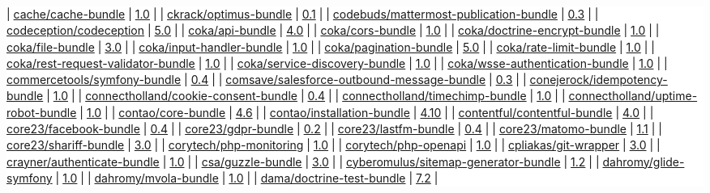 | [cache/cache-bundle](https://packagist.org/packages/cache/cache-bundle) | [1.0](cache/cache-bundle/1.0) |
| [ckrack/optimus-bundle](https://packagist.org/packages/ckrack/optimus-bundle) | [0.1](ckrack/optimus-bundle/0.1) |
| [codebuds/mattermost-publication-bundle](https://packagist.org/packages/codebuds/mattermost-publication-bundle) | [0.3](codebuds/mattermost-publication-bundle/0.3) |
| [codeception/codeception](https://packagist.org/packages/codeception/codeception) | [5.0](codeception/codeception/5.0) |
| [coka/api-bundle](https://packagist.org/packages/coka/api-bundle) | [4.0](coka/api-bundle/4.0) |
| [coka/cors-bundle](https://packagist.org/packages/coka/cors-bundle) | [1.0](coka/cors-bundle/1.0) |
| [coka/doctrine-encrypt-bundle](https://packagist.org/packages/coka/doctrine-encrypt-bundle) | [1.0](coka/doctrine-encrypt-bundle/1.0) |
| [coka/file-bundle](https://packagist.org/packages/coka/file-bundle) | [3.0](coka/file-bundle/3.0) |
| [coka/input-handler-bundle](https://packagist.org/packages/coka/input-handler-bundle) | [1.0](coka/input-handler-bundle/1.0) |
| [coka/pagination-bundle](https://packagist.org/packages/coka/pagination-bundle) | [5.0](coka/pagination-bundle/5.0) |
| [coka/rate-limit-bundle](https://packagist.org/packages/coka/rate-limit-bundle) | [1.0](coka/rate-limit-bundle/1.0) |
| [coka/rest-request-validator-bundle](https://packagist.org/packages/coka/rest-request-validator-bundle) | [1.0](coka/rest-request-validator-bundle/1.0) |
| [coka/service-discovery-bundle](https://packagist.org/packages/coka/service-discovery-bundle) | [1.0](coka/service-discovery-bundle/1.0) |
| [coka/wsse-authentication-bundle](https://packagist.org/packages/coka/wsse-authentication-bundle) | [1.0](coka/wsse-authentication-bundle/1.0) |
| [commercetools/symfony-bundle](https://packagist.org/packages/commercetools/symfony-bundle) | [0.4](commercetools/symfony-bundle/0.4) |
| [comsave/salesforce-outbound-message-bundle](https://packagist.org/packages/comsave/salesforce-outbound-message-bundle) | [0.3](comsave/salesforce-outbound-message-bundle/0.3) |
| [conejerock/idempotency-bundle](https://packagist.org/packages/conejerock/idempotency-bundle) | [1.0](conejerock/idempotency-bundle/1.0) |
| [connectholland/cookie-consent-bundle](https://packagist.org/packages/connectholland/cookie-consent-bundle) | [0.4](connectholland/cookie-consent-bundle/0.4) |
| [connectholland/timechimp-bundle](https://packagist.org/packages/connectholland/timechimp-bundle) | [1.0](connectholland/timechimp-bundle/1.0) |
| [connectholland/uptime-robot-bundle](https://packagist.org/packages/connectholland/uptime-robot-bundle) | [1.0](connectholland/uptime-robot-bundle/1.0) |
| [contao/core-bundle](https://packagist.org/packages/contao/core-bundle) | [4.6](contao/core-bundle/4.6) |
| [contao/installation-bundle](https://packagist.org/packages/contao/installation-bundle) | [4.10](contao/installation-bundle/4.10) |
| [contentful/contentful-bundle](https://packagist.org/packages/contentful/contentful-bundle) | [4.0](contentful/contentful-bundle/4.0) |
| [core23/facebook-bundle](https://packagist.org/packages/core23/facebook-bundle) | [0.4](core23/facebook-bundle/0.4) |
| [core23/gdpr-bundle](https://packagist.org/packages/core23/gdpr-bundle) | [0.2](core23/gdpr-bundle/0.2) |
| [core23/lastfm-bundle](https://packagist.org/packages/core23/lastfm-bundle) | [0.4](core23/lastfm-bundle/0.4) |
| [core23/matomo-bundle](https://packagist.org/packages/core23/matomo-bundle) | [1.1](core23/matomo-bundle/1.1) |
| [core23/shariff-bundle](https://packagist.org/packages/core23/shariff-bundle) | [3.0](core23/shariff-bundle/3.0) |
| [corytech/php-monitoring](https://packagist.org/packages/corytech/php-monitoring) | [1.0](corytech/php-monitoring/1.0) |
| [corytech/php-openapi](https://packagist.org/packages/corytech/php-openapi) | [1.0](corytech/php-openapi/1.0) |
| [cpliakas/git-wrapper](https://packagist.org/packages/cpliakas/git-wrapper) | [3.0](cpliakas/git-wrapper/3.0) |
| [crayner/authenticate-bundle](https://packagist.org/packages/crayner/authenticate-bundle) | [1.0](crayner/authenticate-bundle/1.0) |
| [csa/guzzle-bundle](https://packagist.org/packages/csa/guzzle-bundle) | [3.0](csa/guzzle-bundle/3.0) |
| [cyberomulus/sitemap-generator-bundle](https://packagist.org/packages/cyberomulus/sitemap-generator-bundle) | [1.2](cyberomulus/sitemap-generator-bundle/1.2) |
| [dahromy/glide-symfony](https://packagist.org/packages/dahromy/glide-symfony) | [1.0](dahromy/glide-symfony/1.0) |
| [dahromy/mvola-bundle](https://packagist.org/packages/dahromy/mvola-bundle) | [1.0](dahromy/mvola-bundle/1.0) |
| [dama/doctrine-test-bundle](https://packagist.org/packages/dama/doctrine-test-bundle) | [7.2](dama/doctrine-test-bundle/7.2) |